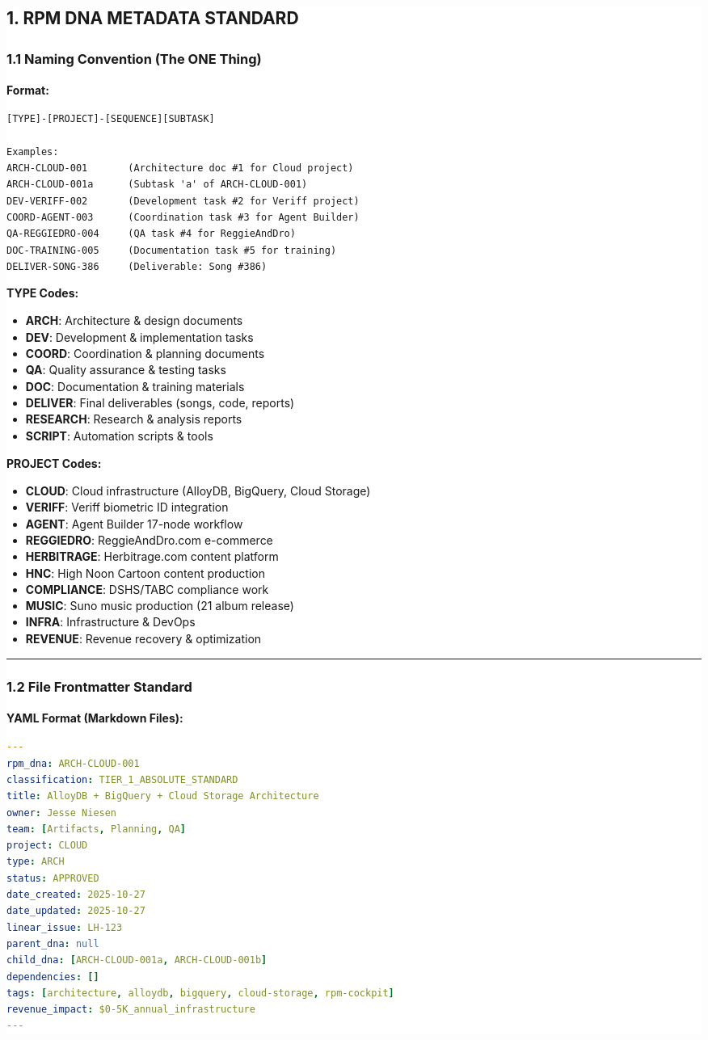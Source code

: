 
## 1. RPM DNA METADATA STANDARD

### 1.1 Naming Convention (The ONE Thing)

**Format:**
```
[TYPE]-[PROJECT]-[SEQUENCE][SUBTASK]

Examples:
ARCH-CLOUD-001       (Architecture doc #1 for Cloud project)
ARCH-CLOUD-001a      (Subtask 'a' of ARCH-CLOUD-001)
DEV-VERIFF-002       (Development task #2 for Veriff project)
COORD-AGENT-003      (Coordination task #3 for Agent Builder)
QA-REGGIEDRO-004     (QA task #4 for ReggieAndDro)
DOC-TRAINING-005     (Documentation task #5 for training)
DELIVER-SONG-386     (Deliverable: Song #386)
```

**TYPE Codes:**
- **ARCH**: Architecture & design documents
- **DEV**: Development & implementation tasks
- **COORD**: Coordination & planning documents
- **QA**: Quality assurance & testing tasks
- **DOC**: Documentation & training materials
- **DELIVER**: Final deliverables (songs, code, reports)
- **RESEARCH**: Research & analysis reports
- **SCRIPT**: Automation scripts & tools

**PROJECT Codes:**
- **CLOUD**: Cloud infrastructure (AlloyDB, BigQuery, Cloud Storage)
- **VERIFF**: Veriff biometric ID integration
- **AGENT**: Agent Builder 17-node workflow
- **REGGIEDRO**: ReggieAndDro.com e-commerce
- **HERBITRAGE**: Herbitrage.com content platform
- **HNC**: High Noon Cartoon content production
- **COMPLIANCE**: DSHS/TABC compliance work
- **MUSIC**: Suno music production (21 album release)
- **INFRA**: Infrastructure & DevOps
- **REVENUE**: Revenue recovery & optimization

---

### 1.2 File Frontmatter Standard

**YAML Format (Markdown Files):**
```yaml
---
rpm_dna: ARCH-CLOUD-001
classification: TIER_1_ABSOLUTE_STANDARD
title: AlloyDB + BigQuery + Cloud Storage Architecture
owner: Jesse Niesen
team: [Artifacts, Planning, QA]
project: CLOUD
type: ARCH
status: APPROVED
date_created: 2025-10-27
date_updated: 2025-10-27
linear_issue: LH-123
parent_dna: null
child_dna: [ARCH-CLOUD-001a, ARCH-CLOUD-001b]
dependencies: []
tags: [architecture, alloydb, bigquery, cloud-storage, rpm-cockpit]
revenue_impact: $0-5K_annual_infrastructure
---
```